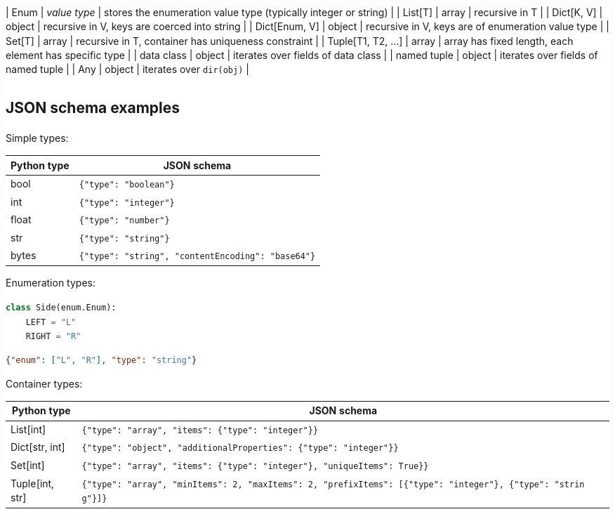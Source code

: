 | Enum | *value type* | stores the enumeration value type (typically integer or string) |
| List[T] | array | recursive in T |
| Dict[K, V] | object | recursive in V, keys are coerced into string |
| Dict[Enum, V] | object | recursive in V, keys are of enumeration value type |
| Set[T] | array | recursive in T, container has uniqueness constraint |
| Tuple[T1, T2, ...] | array | array has fixed length, each element has specific type |
| data class | object | iterates over fields of data class |
| named tuple | object | iterates over fields of named tuple |
| Any | object | iterates over `dir(obj)` |

## JSON schema examples

Simple types:

| Python type | JSON schema |
| -- | -- |
| bool | `{"type": "boolean"}` |
| int | `{"type": "integer"}` |
| float | `{"type": "number"}` |
| str | `{"type": "string"}` |
| bytes | `{"type": "string", "contentEncoding": "base64"}` |

Enumeration types:

```python
class Side(enum.Enum):
    LEFT = "L"
    RIGHT = "R"
```
```json
{"enum": ["L", "R"], "type": "string"}
```

Container types:

| Python type | JSON schema |
| -- | -- |
| List[int] | `{"type": "array", "items": {"type": "integer"}}` |
| Dict[str, int] | `{"type": "object", "additionalProperties": {"type": "integer"}}` |
| Set[int] | `{"type": "array", "items": {"type": "integer"}, "uniqueItems": True}}` |
| Tuple[int, str] | `{"type": "array", "minItems": 2, "maxItems": 2, "prefixItems": [{"type": "integer"}, {"type": "string"}]}` |
